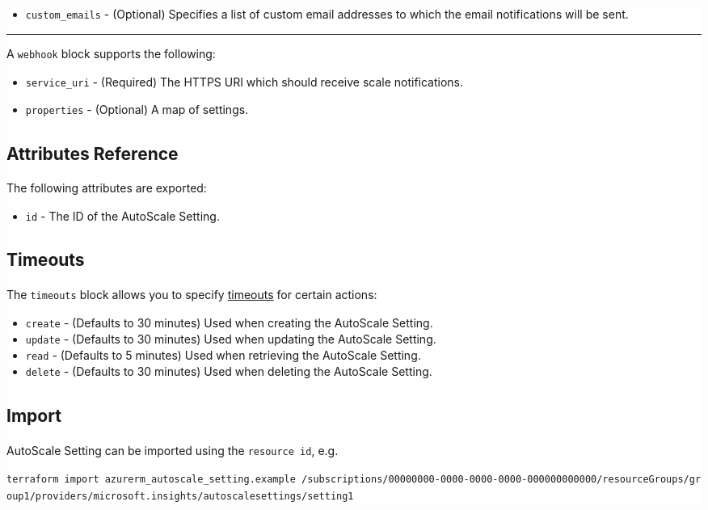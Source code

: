 * `custom_emails` - (Optional) Specifies a list of custom email addresses to which the email notifications will be sent.

---

A `webhook` block supports the following:

* `service_uri` - (Required) The HTTPS URI which should receive scale notifications.

* `properties` - (Optional) A map of settings.

## Attributes Reference

The following attributes are exported:

* `id` - The ID of the AutoScale Setting.

## Timeouts

The `timeouts` block allows you to specify [timeouts](https://www.terraform.io/docs/configuration/resources.html#timeouts) for certain actions:

* `create` - (Defaults to 30 minutes) Used when creating the AutoScale Setting.
* `update` - (Defaults to 30 minutes) Used when updating the AutoScale Setting.
* `read` - (Defaults to 5 minutes) Used when retrieving the AutoScale Setting.
* `delete` - (Defaults to 30 minutes) Used when deleting the AutoScale Setting.

## Import

AutoScale Setting can be imported using the `resource id`, e.g.

```
terraform import azurerm_autoscale_setting.example /subscriptions/00000000-0000-0000-0000-000000000000/resourceGroups/group1/providers/microsoft.insights/autoscalesettings/setting1
```
